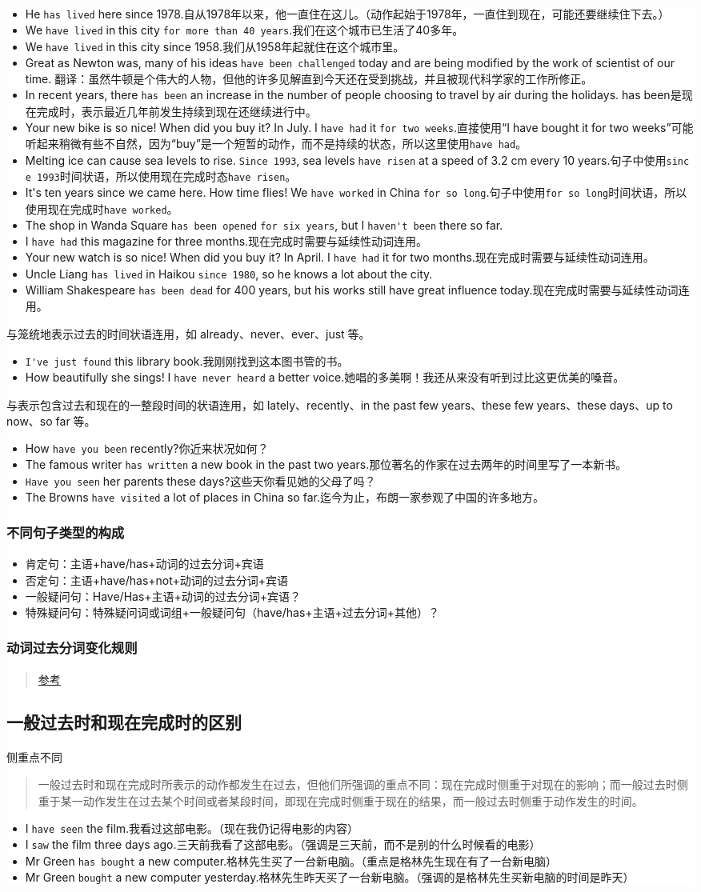 - He `has lived` here since 1978.自从1978年以来，他一直住在这儿。（动作起始于1978年，一直住到现在，可能还要继续住下去。）
- We `have lived` in this city `for more than 40 years`.我们在这个城市已生活了40多年。
- We `have lived` in this city since 1958.我们从1958年起就住在这个城市里。
- Great as Newton was, many of his ideas `have been challenged` today and are being modified by the work of scientist of our time. 翻译：虽然牛顿是个伟大的人物，但他的许多见解直到今天还在受到挑战，并且被现代科学家的工作所修正。
- In recent years, there `has been` an increase in the number of people choosing to travel by air during the holidays. has been是现在完成时，表示最近几年前发生持续到现在还继续进行中。
- Your new bike is so nice! When did you buy it? In July. I `have had` it `for two weeks`.直接使用“I have bought it for two weeks”可能听起来稍微有些不自然，因为“buy”是一个短暂的动作，而不是持续的状态，所以这里使用`have had`。
- Melting ice can cause sea levels to rise. `Since 1993`, sea levels `have risen` at a speed of 3.2 cm every 10 years.句子中使用`since 1993`时间状语，所以使用现在完成时态`have risen`。
- It's ten years since we came here. How time flies! We `have worked` in China `for so long`.句子中使用`for so long`时间状语，所以使用现在完成时`have worked`。
- The shop in Wanda Square `has been opened` `for six years`, but I `haven't been` there so far.
- I `have had` this magazine for three months.现在完成时需要与延续性动词连用。
- Your new watch is so nice! When did you buy it? In April. I `have had` it for two months.现在完成时需要与延续性动词连用。
- Uncle Liang `has lived` in Haikou `since 1980`, so he knows a lot about the city.
- William Shakespeare `has been dead` for 400 years, but his works still have great influence today.现在完成时需要与延续性动词连用。

与笼统地表示过去的时间状语连用，如 already、never、ever、just 等。

- `I've just found` this library book.我刚刚找到这本图书管的书。
- How beautifully she sings! I `have never heard` a better voice.她唱的多美啊！我还从来没有听到过比这更优美的嗓音。

与表示包含过去和现在的一整段时间的状语连用，如 lately、recently、in the past few years、these few years、these days、up to now、so far 等。

- How `have you been` recently?你近来状况如何？
- The famous writer `has written` a new book in the past two years.那位著名的作家在过去两年的时间里写了一本新书。
- `Have you seen` her parents these days?这些天你看见她的父母了吗？
- The Browns `have visited` a lot of places in China so far.迄今为止，布朗一家参观了中国的许多地方。

### 不同句子类型的构成

- 肯定句：主语+have/has+动词的过去分词+宾语
- 否定句：主语+have/has+not+动词的过去分词+宾语
- 一般疑问句：Have/Has+主语+动词的过去分词+宾语？
- 特殊疑问句：特殊疑问词或词组+一般疑问句（have/has+主语+过去分词+其他）？

### 动词过去分词变化规则

><a href='/英语学习/词性或词类.html#过去式和过去分词变化规则' target='_blank'>参考</a>

## 一般过去时和现在完成时的区别

侧重点不同

> 一般过去时和现在完成时所表示的动作都发生在过去，但他们所强调的重点不同：现在完成时侧重于对现在的影响；而一般过去时侧重于某一动作发生在过去某个时间或者某段时间，即现在完成时侧重于现在的结果，而一般过去时侧重于动作发生的时间。

- I `have seen` the film.我看过这部电影。（现在我仍记得电影的内容）
- I `saw` the film three days ago.三天前我看了这部电影。（强调是三天前，而不是别的什么时候看的电影）
- Mr Green `has bought` a new computer.格林先生买了一台新电脑。（重点是格林先生现在有了一台新电脑）
- Mr Green `bought` a new computer yesterday.格林先生昨天买了一台新电脑。（强调的是格林先生买新电脑的时间是昨天）
